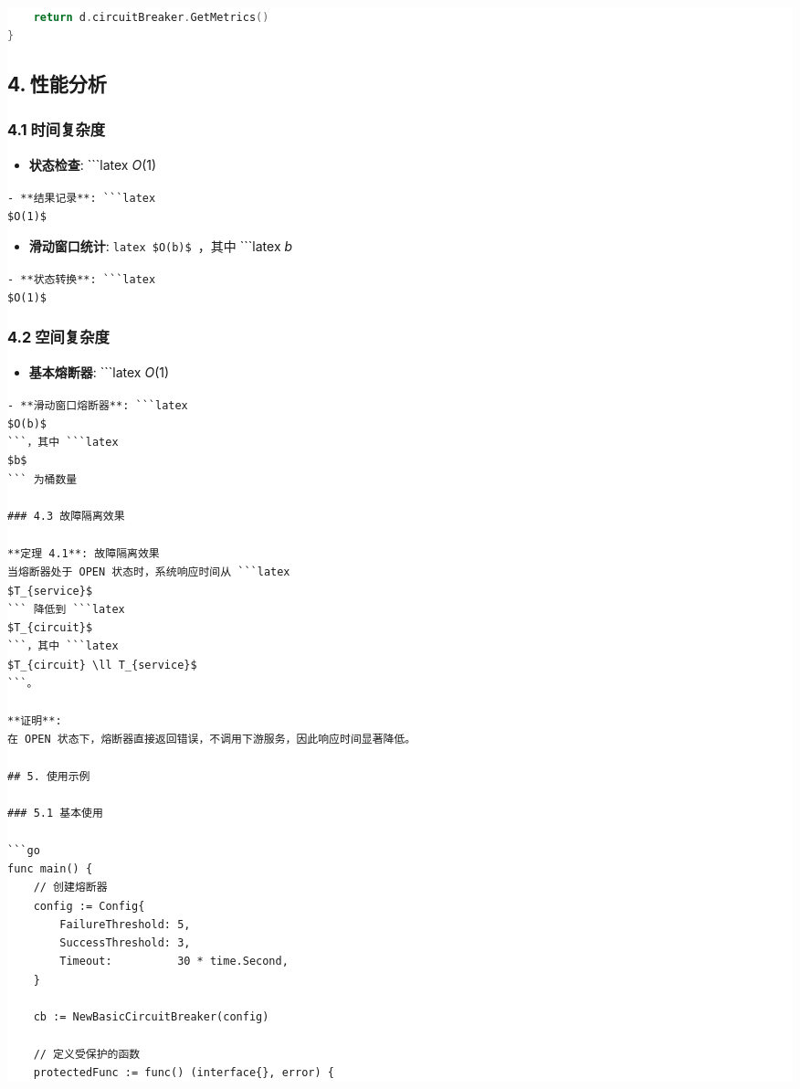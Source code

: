 ```go
    return d.circuitBreaker.GetMetrics()
}
```

## 4. 性能分析

### 4.1 时间复杂度

- **状态检查**: ```latex
$O(1)$
```
- **结果记录**: ```latex
$O(1)$
```
- **滑动窗口统计**: ```latex
$O(b)$
```，其中 ```latex
$b$
``` 为桶数量
- **状态转换**: ```latex
$O(1)$
```

### 4.2 空间复杂度

- **基本熔断器**: ```latex
$O(1)$
```
- **滑动窗口熔断器**: ```latex
$O(b)$
```，其中 ```latex
$b$
``` 为桶数量

### 4.3 故障隔离效果

**定理 4.1**: 故障隔离效果
当熔断器处于 OPEN 状态时，系统响应时间从 ```latex
$T_{service}$
``` 降低到 ```latex
$T_{circuit}$
```，其中 ```latex
$T_{circuit} \ll T_{service}$
```。

**证明**:
在 OPEN 状态下，熔断器直接返回错误，不调用下游服务，因此响应时间显著降低。

## 5. 使用示例

### 5.1 基本使用

```go
func main() {
    // 创建熔断器
    config := Config{
        FailureThreshold: 5,
        SuccessThreshold: 3,
        Timeout:          30 * time.Second,
    }
    
    cb := NewBasicCircuitBreaker(config)
    
    // 定义受保护的函数
    protectedFunc := func() (interface{}, error) {
```